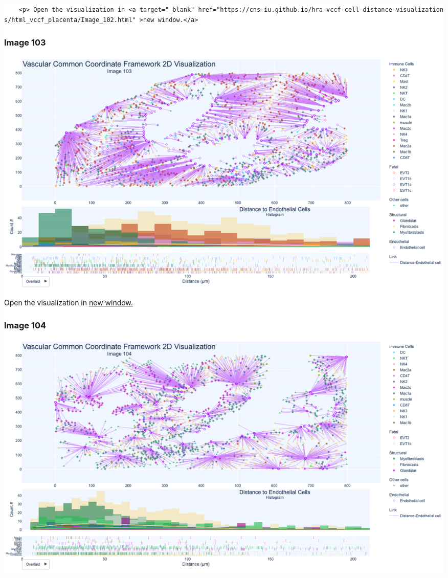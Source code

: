         <p> Open the visualization in <a target="_blank" href="https://cns-iu.github.io/hra-vccf-cell-distance-visualizations/html_vccf_placenta/Image_102.html" >new window.</a>
  </div>
    <div id="Image103" class="tab-pane fade">
      <h3>Image 103</h3>
        <a target="_blank" href="https://cns-iu.github.io/hra-vccf-cell-distance-visualizations/html_vccf_placenta/Image_103.html" >
      <img src="../../images_vccf_placenta/Image_103.png" alt="Image103" style="width:100%">
        </a>
        <p> Open the visualization in <a target="_blank" href="https://cns-iu.github.io/hra-vccf-cell-distance-visualizations/html_vccf_placenta/Image_103.html" >new window.</a>
    </div>
    <div id="Image104" class="tab-pane fade">
      <h3>Image 104</h3>
        <a target="_blank" href="https://cns-iu.github.io/hra-vccf-cell-distance-visualizations/html_vccf_placenta/Image_104.html" >
      <img src="../../images_vccf_placenta/Image_104.png" alt="Image104" style="width:100%">